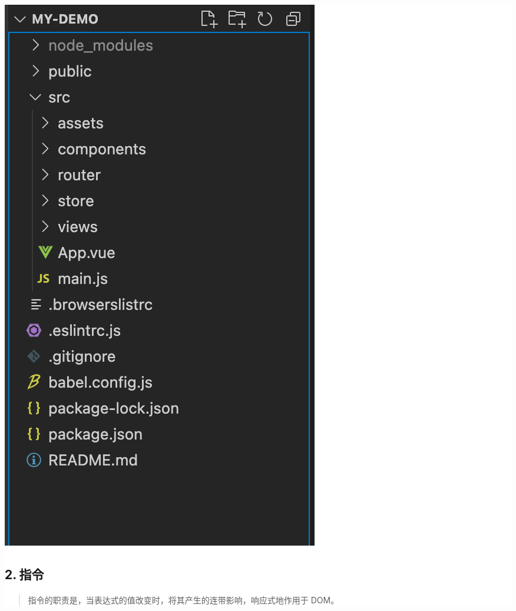 ![](../.gitbook/assets/vue-xiang-mu-jie-gou-.png)

## 2. 指令

> 指令的职责是，当表达式的值改变时，将其产生的连带影响，响应式地作用于 DOM。

